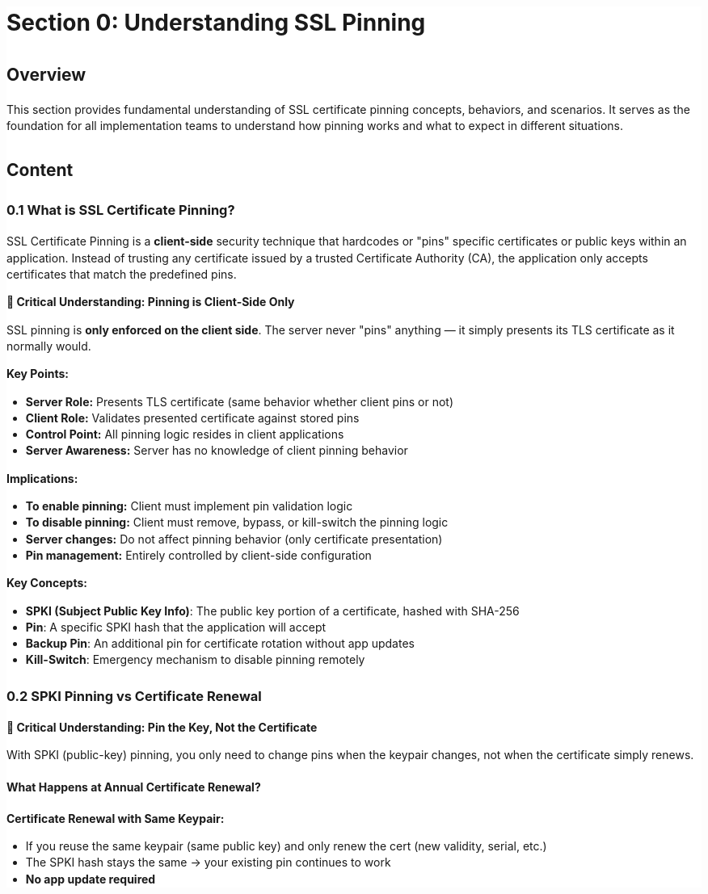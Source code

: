 # Section 0: Understanding SSL Pinning

## Overview
This section provides fundamental understanding of SSL certificate pinning concepts, behaviors, and scenarios. It serves as the foundation for all implementation teams to understand how pinning works and what to expect in different situations.

## Content

### 0.1 What is SSL Certificate Pinning?

SSL Certificate Pinning is a **client-side** security technique that hardcodes or "pins" specific certificates or public keys within an application. Instead of trusting any certificate issued by a trusted Certificate Authority (CA), the application only accepts certificates that match the predefined pins.

**🔑 Critical Understanding: Pinning is Client-Side Only**

SSL pinning is **only enforced on the client side**. The server never "pins" anything — it simply presents its TLS certificate as it normally would.

**Key Points:**
- **Server Role:** Presents TLS certificate (same behavior whether client pins or not)
- **Client Role:** Validates presented certificate against stored pins
- **Control Point:** All pinning logic resides in client applications
- **Server Awareness:** Server has no knowledge of client pinning behavior

**Implications:**
- **To enable pinning:** Client must implement pin validation logic
- **To disable pinning:** Client must remove, bypass, or kill-switch the pinning logic
- **Server changes:** Do not affect pinning behavior (only certificate presentation)
- **Pin management:** Entirely controlled by client-side configuration

**Key Concepts:**
- **SPKI (Subject Public Key Info)**: The public key portion of a certificate, hashed with SHA-256
- **Pin**: A specific SPKI hash that the application will accept
- **Backup Pin**: An additional pin for certificate rotation without app updates
- **Kill-Switch**: Emergency mechanism to disable pinning remotely

### 0.2 SPKI Pinning vs Certificate Renewal

**🔑 Critical Understanding: Pin the Key, Not the Certificate**

With SPKI (public-key) pinning, you only need to change pins when the keypair changes, not when the certificate simply renews.

#### What Happens at Annual Certificate Renewal?

**Certificate Renewal with Same Keypair:**
- If you reuse the same keypair (same public key) and only renew the cert (new validity, serial, etc.)
- The SPKI hash stays the same → your existing pin continues to work
- **No app update required**
